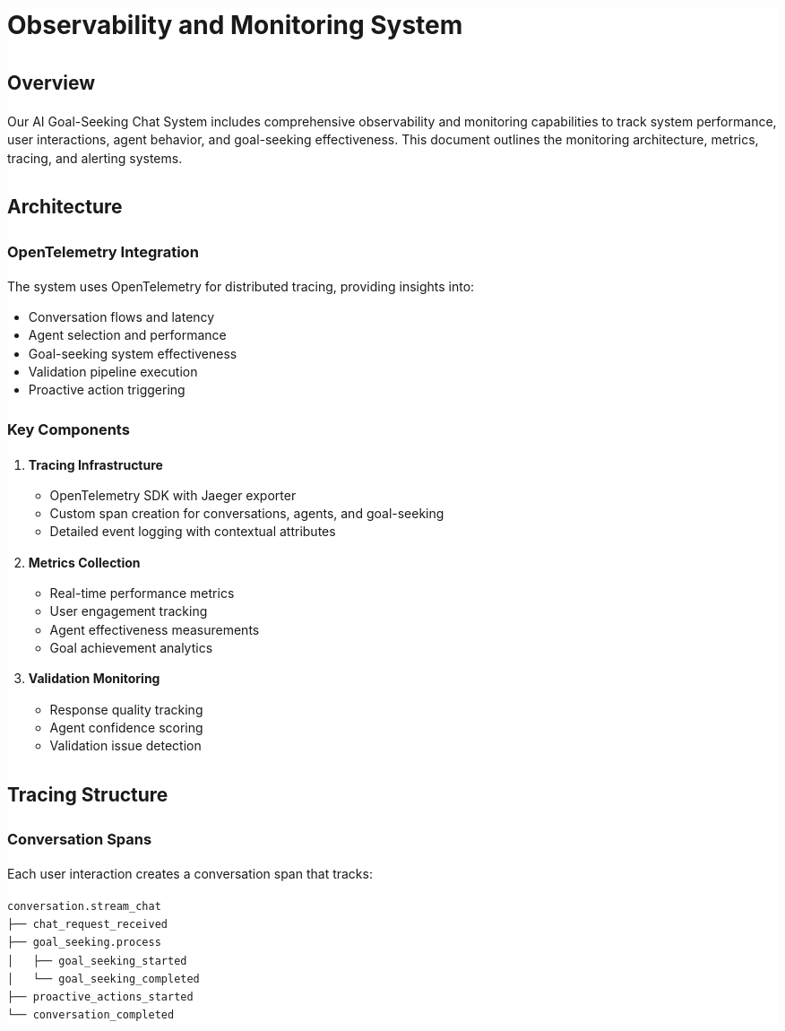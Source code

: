 # Observability and Monitoring System

## Overview

Our AI Goal-Seeking Chat System includes comprehensive observability and monitoring capabilities to track system performance, user interactions, agent behavior, and goal-seeking effectiveness. This document outlines the monitoring architecture, metrics, tracing, and alerting systems.

## Architecture

### OpenTelemetry Integration

The system uses OpenTelemetry for distributed tracing, providing insights into:

- Conversation flows and latency
- Agent selection and performance
- Goal-seeking system effectiveness
- Validation pipeline execution
- Proactive action triggering

### Key Components

1. **Tracing Infrastructure**
   - OpenTelemetry SDK with Jaeger exporter
   - Custom span creation for conversations, agents, and goal-seeking
   - Detailed event logging with contextual attributes

2. **Metrics Collection**
   - Real-time performance metrics
   - User engagement tracking
   - Agent effectiveness measurements
   - Goal achievement analytics

3. **Validation Monitoring**
   - Response quality tracking
   - Agent confidence scoring
   - Validation issue detection

## Tracing Structure

### Conversation Spans

Each user interaction creates a conversation span that tracks:

```
conversation.stream_chat
├── chat_request_received
├── goal_seeking.process
│   ├── goal_seeking_started
│   └── goal_seeking_completed
├── proactive_actions_started
└── conversation_completed
```
